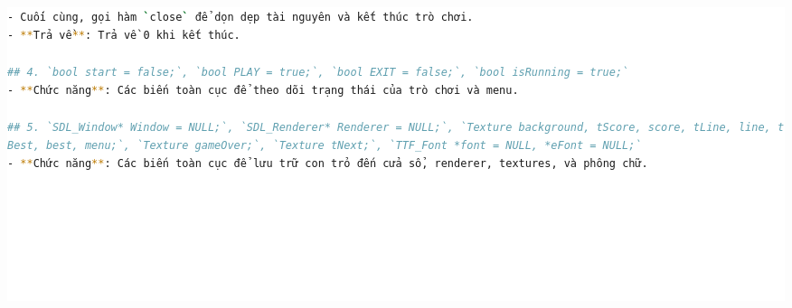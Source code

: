   ```bash
  - Cuối cùng, gọi hàm `close` để dọn dẹp tài nguyên và kết thúc trò chơi.
- **Trả về**: Trả về 0 khi kết thúc.

## 4. `bool start = false;`, `bool PLAY = true;`, `bool EXIT = false;`, `bool isRunning = true;`
- **Chức năng**: Các biến toàn cục để theo dõi trạng thái của trò chơi và menu.

## 5. `SDL_Window* Window = NULL;`, `SDL_Renderer* Renderer = NULL;`, `Texture background, tScore, score, tLine, line, tBest, best, menu;`, `Texture gameOver;`, `Texture tNext;`, `TTF_Font *font = NULL, *eFont = NULL;`
- **Chức năng**: Các biến toàn cục để lưu trữ con trỏ đến cửa sổ, renderer, textures, và phông chữ.









